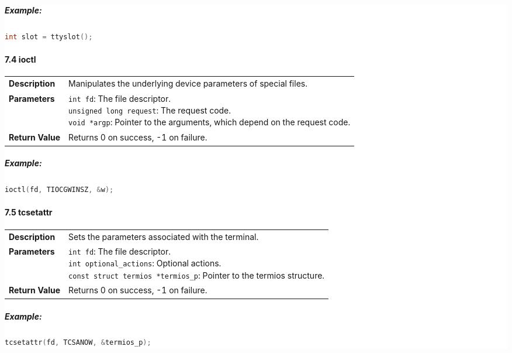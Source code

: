   </tr>
</table>

##### Example:
```c
int slot = ttyslot();
```

#### 7.4 ioctl
<table>
  <tr>
    <td><strong>Description</strong></td>
    <td>Manipulates the underlying device parameters of special files.</td>
  </tr>
  <tr>
    <td><strong>Parameters</strong></td>
    <td>
      <code>int fd</code>: The file descriptor.<br>
      <code>unsigned long request</code>: The request code.<br>
      <code>void *argp</code>: Pointer to the arguments, which depend on the request code.
    </td>
  </tr>
  <tr>
    <td><strong>Return Value</strong></td>
    <td>Returns 0 on success, -1 on failure.</td>
  </tr>
</table>


##### Example:
```c
ioctl(fd, TIOCGWINSZ, &w);
```

#### 7.5 tcsetattr
<table>
  <tr>
    <td><strong>Description</strong></td>
    <td>Sets the parameters associated with the terminal.</td>
  </tr>
  <tr>
    <td><strong>Parameters</strong></td>
    <td><code>int fd</code>: The file descriptor.<br><code>int optional_actions</code>: Optional actions.<br><code>const struct termios *termios_p</code>: Pointer to the termios structure.</td>
  </tr>
  <tr>
    <td><strong>Return Value</strong></td>
    <td>Returns 0 on success, -1 on failure.</td>
  </tr>
</table>

##### Example:
```c
tcsetattr(fd, TCSANOW, &termios_p);
```
